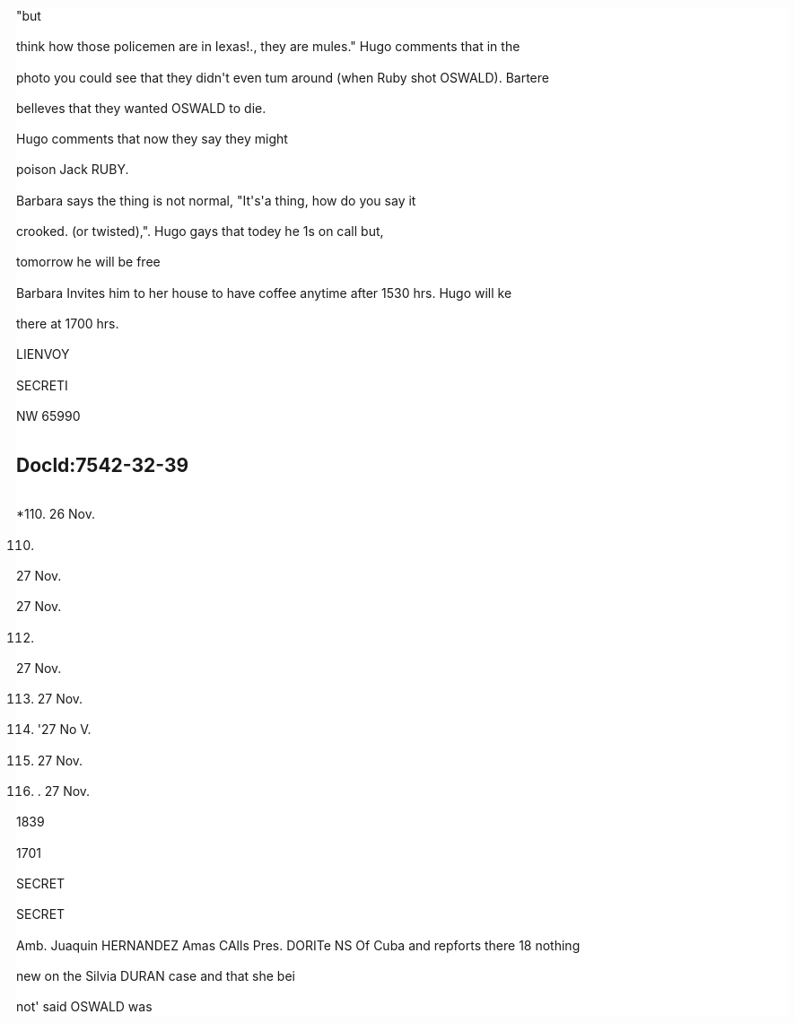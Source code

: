 "but

think how those policemen are in Iexas!., they are mules." Hugo comments that in the

photo you could see that they didn't even tum around (when Ruby shot OSWALD). Bartere

belleves that they wanted OSWALD to die.

Hugo comments that now they say they might

poison Jack RUBY.

Barbara says the thing is not normal, "It's'a thing, how do you say it

crooked. (or twisted),". Hugo gays that todey he 1s on call but,

tomorrow he will be free

Barbara Invites him to her house to have coffee anytime after 1530 hrs. Hugo will ke

there at 1700 hrs.

LIENVOY

SECRETI

NW 65990

Docld:7542-32-39
---

##
*110. 26 Nov.

110.

27 Nov.

27 Nov.

112.

27 Nov.

113. 27 Nov.

114. '27 No V.

115. 27 Nov.

116. . 27 Nov.

1839

1701

SECRET

SECRET

Amb. Juaquin HERNANDEZ Amas CAlls Pres. DORITe NS Of Cuba and repforts there 18 nothing

new on the Silvia DURAN case and that she bei

not' said OSWALD was
